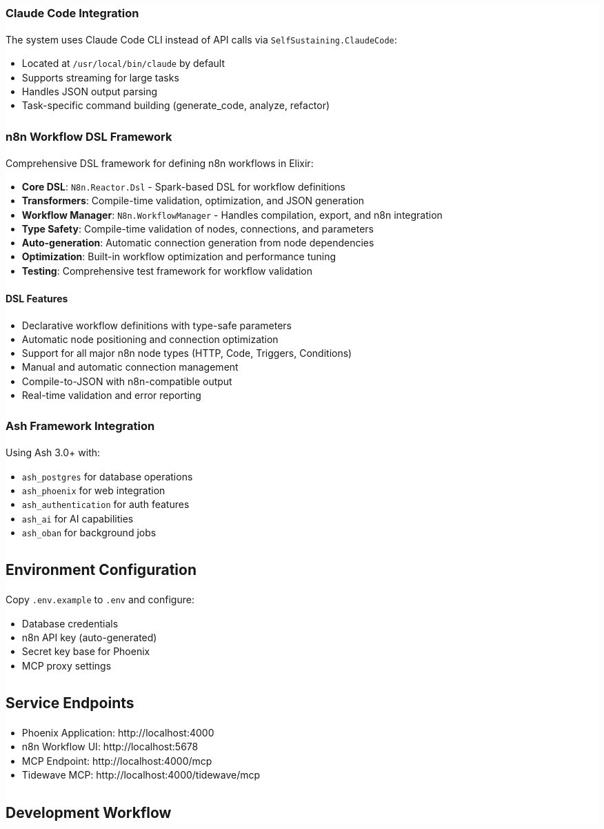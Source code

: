 ### Claude Code Integration
The system uses Claude Code CLI instead of API calls via `SelfSustaining.ClaudeCode`:
- Located at `/usr/local/bin/claude` by default
- Supports streaming for large tasks
- Handles JSON output parsing
- Task-specific command building (generate_code, analyze, refactor)

### n8n Workflow DSL Framework
Comprehensive DSL framework for defining n8n workflows in Elixir:
- **Core DSL**: `N8n.Reactor.Dsl` - Spark-based DSL for workflow definitions
- **Transformers**: Compile-time validation, optimization, and JSON generation
- **Workflow Manager**: `N8n.WorkflowManager` - Handles compilation, export, and n8n integration
- **Type Safety**: Compile-time validation of nodes, connections, and parameters
- **Auto-generation**: Automatic connection generation from node dependencies
- **Optimization**: Built-in workflow optimization and performance tuning
- **Testing**: Comprehensive test framework for workflow validation

#### DSL Features
- Declarative workflow definitions with type-safe parameters
- Automatic node positioning and connection optimization
- Support for all major n8n node types (HTTP, Code, Triggers, Conditions)
- Manual and automatic connection management
- Compile-to-JSON with n8n-compatible output
- Real-time validation and error reporting

### Ash Framework Integration
Using Ash 3.0+ with:
- `ash_postgres` for database operations
- `ash_phoenix` for web integration
- `ash_authentication` for auth features
- `ash_ai` for AI capabilities
- `ash_oban` for background jobs

## Environment Configuration

Copy `.env.example` to `.env` and configure:
- Database credentials
- n8n API key (auto-generated)
- Secret key base for Phoenix
- MCP proxy settings

## Service Endpoints

- Phoenix Application: http://localhost:4000
- n8n Workflow UI: http://localhost:5678
- MCP Endpoint: http://localhost:4000/mcp
- Tidewave MCP: http://localhost:4000/tidewave/mcp

## Development Workflow
